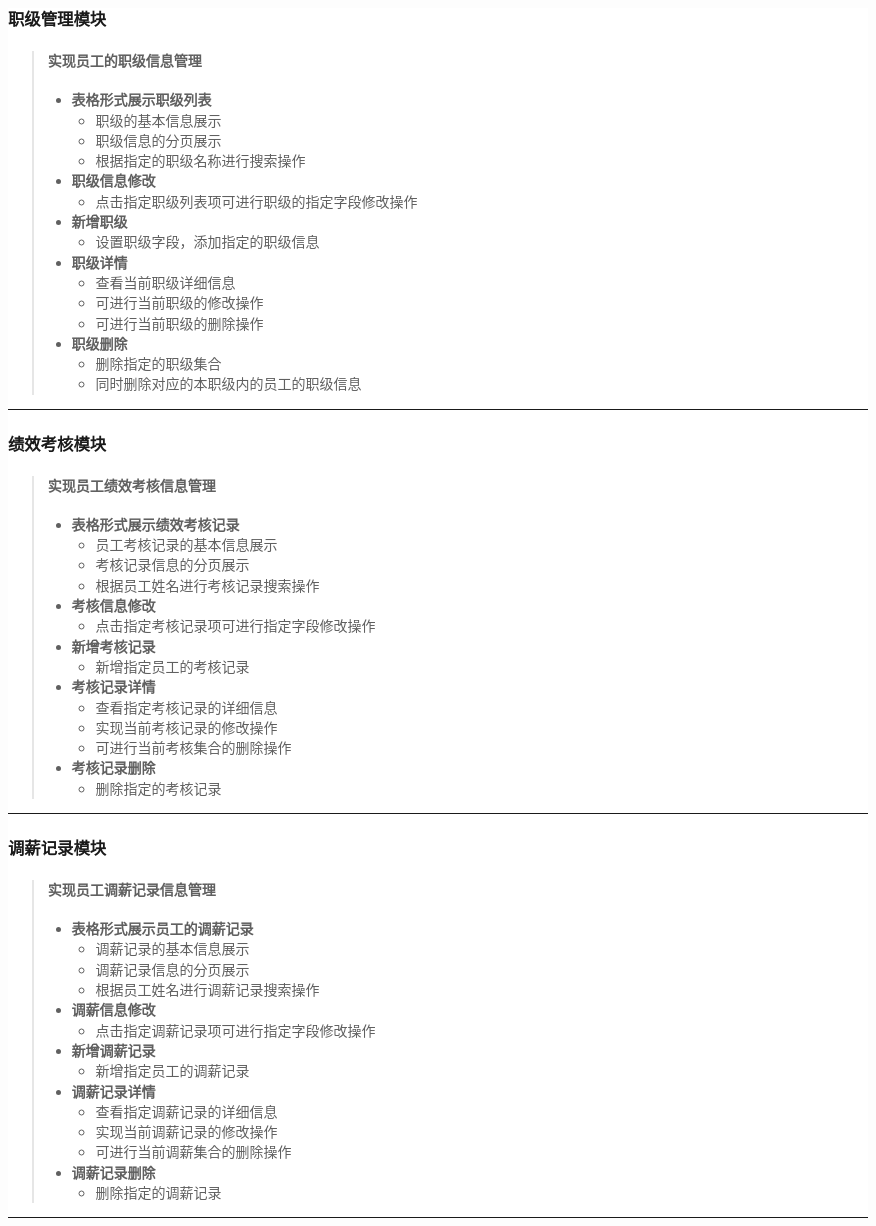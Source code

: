 
### 职级管理模块

> #### 实现员工的职级信息管理
>
> - **表格形式展示职级列表**
>     - 职级的基本信息展示
>     - 职级信息的分页展示
>     - 根据指定的职级名称进行搜索操作
> - **职级信息修改**
>     - 点击指定职级列表项可进行职级的指定字段修改操作
> - **新增职级**
>     - 设置职级字段，添加指定的职级信息
> - **职级详情**
>     - 查看当前职级详细信息
>     - 可进行当前职级的修改操作
>     - 可进行当前职级的删除操作
> - **职级删除**
>     - 删除指定的职级集合
>     - 同时删除对应的本职级内的员工的职级信息

---

### 绩效考核模块

> #### 实现员工绩效考核信息管理
>
> - **表格形式展示绩效考核记录**
>     - 员工考核记录的基本信息展示
>     - 考核记录信息的分页展示
>     - 根据员工姓名进行考核记录搜索操作
> - **考核信息修改**
>     - 点击指定考核记录项可进行指定字段修改操作
> - **新增考核记录**
>     - 新增指定员工的考核记录
> - **考核记录详情**
>     - 查看指定考核记录的详细信息
>     - 实现当前考核记录的修改操作
>     - 可进行当前考核集合的删除操作
> - **考核记录删除**
>     - 删除指定的考核记录

---

### 调薪记录模块

> #### 实现员工调薪记录信息管理
>
> - **表格形式展示员工的调薪记录**
>     - 调薪记录的基本信息展示
>     - 调薪记录信息的分页展示
>     - 根据员工姓名进行调薪记录搜索操作
> - **调薪信息修改**
>     - 点击指定调薪记录项可进行指定字段修改操作
> - **新增调薪记录**
>     - 新增指定员工的调薪记录
> - **调薪记录详情**
>     - 查看指定调薪记录的详细信息
>     - 实现当前调薪记录的修改操作
>     - 可进行当前调薪集合的删除操作
> - **调薪记录删除**
>     - 删除指定的调薪记录

---